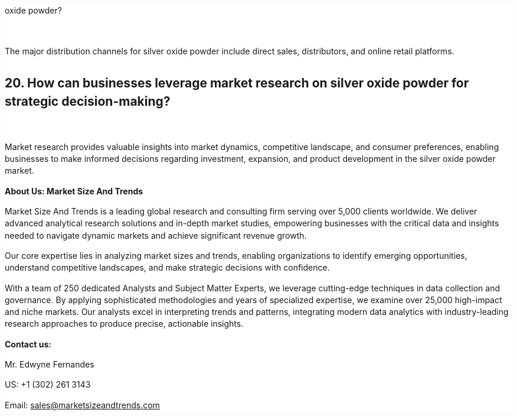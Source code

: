 oxide powder?</h2><p>&nbsp;</p><p>The major distribution channels for silver oxide powder include direct sales, distributors, and online retail platforms.</p><h2>20. How can businesses leverage market research on silver oxide powder for strategic decision-making?</h2><p>&nbsp;</p><p>Market research provides valuable insights into market dynamics, competitive landscape, and consumer preferences, enabling businesses to make informed decisions regarding investment, expansion, and product development in the silver oxide powder market.</p></body></html></p><p><strong>About Us:&nbsp;Market Size And Trends</strong></p><p>Market Size And Trends&nbsp;is a leading global research and consulting firm serving over 5,000 clients worldwide. We deliver advanced analytical research solutions and in-depth market studies, empowering businesses with the critical data and insights needed to navigate dynamic markets and achieve significant revenue growth.</p><p>Our core expertise lies in analyzing market sizes and trends, enabling organizations to identify emerging opportunities, understand competitive landscapes, and make strategic decisions with confidence.</p><p>With a team of 250 dedicated Analysts and Subject Matter Experts, we leverage cutting-edge techniques in data collection and governance. By applying sophisticated methodologies and years of specialized expertise, we examine over 25,000 high-impact and niche markets. Our analysts excel in interpreting trends and patterns, integrating modern data analytics with industry-leading research approaches to produce precise, actionable insights.</p><p><strong>Contact us:</strong></p><p>Mr. Edwyne Fernandes</p><p>US: +1 (302) 261 3143</p><p>Email: <a href="mailto:sales@marketsizeandtrends.com">sales@marketsizeandtrends.com</a>&nbsp;</p>
